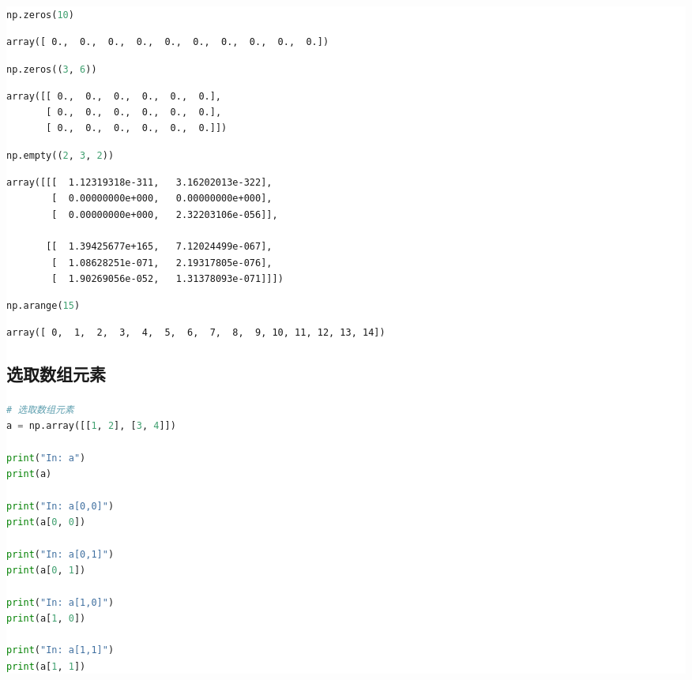 

```python
np.zeros(10)
```




    array([ 0.,  0.,  0.,  0.,  0.,  0.,  0.,  0.,  0.,  0.])




```python
np.zeros((3, 6))
```




    array([[ 0.,  0.,  0.,  0.,  0.,  0.],
           [ 0.,  0.,  0.,  0.,  0.,  0.],
           [ 0.,  0.,  0.,  0.,  0.,  0.]])




```python
np.empty((2, 3, 2))
```




    array([[[  1.12319318e-311,   3.16202013e-322],
            [  0.00000000e+000,   0.00000000e+000],
            [  0.00000000e+000,   2.32203106e-056]],
    
           [[  1.39425677e+165,   7.12024499e-067],
            [  1.08628251e-071,   2.19317805e-076],
            [  1.90269056e-052,   1.31378093e-071]]])




```python
np.arange(15)
```




    array([ 0,  1,  2,  3,  4,  5,  6,  7,  8,  9, 10, 11, 12, 13, 14])



## 选取数组元素


```python
# 选取数组元素
a = np.array([[1, 2], [3, 4]])

print("In: a")
print(a)

print("In: a[0,0]")
print(a[0, 0])

print("In: a[0,1]")
print(a[0, 1])

print("In: a[1,0]")
print(a[1, 0])

print("In: a[1,1]")
print(a[1, 1])
```
